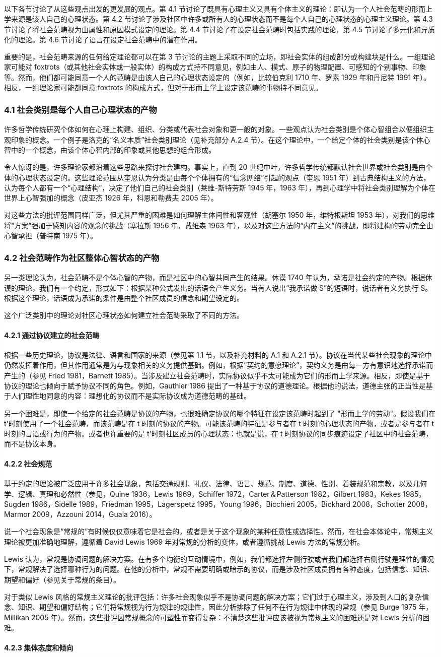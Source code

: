 以下各节讨论了从这些观点出发的更发展的观点。第 4.1 节讨论了既具有心理主义又具有个体主义的理论：即认为一个人社会范畴的形而上学来源是该人自己的心理状态。第 4.2 节讨论了涉及社区中许多或所有人的心理状态而不是每个人自己的心理状态的心理主义理论。第 4.3 节讨论了将社会范畴视为由属性和原因模式设定的理论。第 4.4 节讨论了在设定社会范畴时包括实践的理论，第 4.5 节讨论了多元化和异质化的理论。第 4.6 节讨论了语言在设定社会范畴中的潜在作用。

重要的是，社会范畴来源的任何给定理论都可以在第 3 节讨论的主题上采取不同的立场，即社会实体的组成部分或构建块是什么。一组理论家可能对 foxtrots（或其他社会实体或一般实体）的构成方式持不同意见，例如由人、模式、原子的物理配置、可感知的个别事物、印象等。然而，他们都可能同意一个人的范畴是由该人自己的心理状态设定的（例如，比较伯克利 1710 年、罗素 1929 年和丹尼特 1991 年）。相反，一组理论家可能都同意 foxtrots 的构成方式，但对于形而上学上设定该范畴的事物持不同意见。

### 4.1 社会类别是每个人自己心理状态的产物

许多哲学传统研究个体如何在心理上构建、组织、分类或代表社会对象和更一般的对象。一些观点认为社会类别是个体心智组合以便组织主观印象的概念。一个例子是洛克的“名义本质”社会类别理论（见补充部分 A.2.4 节）。在这个理论中，一个给定个体的社会类别是该个体心智中的一个概念，由该个体心智内部的印象或其他思想的组合形成。

令人惊讶的是，许多理论家都沿着这些思路来探讨社会建构。事实上，直到 20 世纪中叶，许多哲学传统都默认社会世界或社会类别是由个体的心理状态设定的。这些理论范围从奎恩认为分类是由每个个体拥有的“信念网络”引起的观点（奎恩 1951 年）到古典结构主义的方法，认为每个人都有一个“心理结构”，决定了他们自己的社会类别（莱维-斯特劳斯 1945 年，1963 年），再到心理学中将社会类别理解为个体在世界上心智强加的概念（皮亚杰 1926 年，科恩和勒费夫 2005 年）。

对这些方法的批评范围同样广泛，但尤其严重的困难是如何理解主体间性和客观性（胡塞尔 1950 年，维特根斯坦 1953 年），对我们的思维将“方案”强加于感知内容的观念的挑战（塞拉斯 1956 年，戴维森 1963 年），以及对这些方法的“内在主义”的挑战，即将建构的劳动完全由心智承担（普特南 1975 年）。

### 4.2 社会范畴作为社区整体心智状态的产物

另一类理论认为，社会范畴不是个体心智的产物，而是社区中的心智共同产生的结果。休谟 1740 年认为，承诺是社会约定的产物。根据休谟的理论，我们有一个约定，形式如下：根据某种公式发出的话语会产生义务。当有人说出“我承诺做 S”的短语时，说话者有义务执行 S。根据这个理论，话语成为承诺的条件是由整个社区成员的信念和期望设定的。

这个广泛类别中的理论对社区心理状态如何建立社会范畴采取了不同的方法。

#### 4.2.1 通过协议建立的社会范畴

根据一些历史理论，协议是法律、语言和国家的来源（参见第 1.1 节，以及补充材料的 A.1 和 A.2.1 节）。协议在当代某些社会现象的理论中仍然发挥着作用，但其作用通常是为与现象相关的义务提供基础。例如，根据“契约的意愿理论”，契约义务是由每一方有意识地选择承诺而产生的（参见 Fried 1981，Barnett 1985）。当涉及建立社会范畴时，实际协议似乎不太可能成为它们的形而上学来源。相反，即使是基于协议的理论也倾向于赋予协议不同的角色。例如，Gauthier 1986 提出了一种基于协议的道德理论。根据他的说法，道德主张的正当性是基于人们理性地同意的内容：理想化的协议而不是实际协议成为道德范畴的基础。

另一个困难是，即使一个给定的社会范畴是协议的产物，也很难确定协议的哪个特征在设定该范畴时起到了 "形而上学的劳动"。假设我们在 t'时刻使用了一个社会范畴，而该范畴是在 t 时刻的协议的产物。可能该范畴的特征是参与者在 t 时刻的心理状态的产物，或者是参与者在 t 时刻的言语或行为的产物。或者也许重要的是 t'时刻社区成员的心理状态：也就是说，在 t 时刻协议的同步痕迹设定了社区中的社会范畴，而不是协议本身。

#### 4.2.2 社会规范

基于约定的理论被广泛应用于许多社会现象，包括交通规则、礼仪、法律、语言、规范、制度、道德、性别、着装规范和宗教，以及几何学、逻辑、真理和必然性（参见，Quine 1936，Lewis 1969，Schiffer 1972，Carter＆Patterson 1982，Gilbert 1983，Kekes 1985，Sugden 1986，Sidelle 1989，Friedman 1995，Lagerspetz 1995，Young 1996，Bicchieri 2005，Bickhard 2008，Schotter 2008，Marmor 2009，Azzouni 2014，Guala 2016）。

说一个社会现象是“常规的”有时候仅仅意味着它是社会的，或者是关于这个现象的某种任意性或选择性。然而，在社会本体论中，常规主义理论被更加准确地理解，遵循着 David Lewis 1969 年对常规的分析的变体，或者遵循挑战 Lewis 方法的常规分析。

Lewis 认为，常规是协调问题的解决方案。在有多个均衡的互动情境中，例如，我们都选择左侧行驶或者我们都选择右侧行驶是理性的情况下，常规解决了选择哪种行为的问题。在他的分析中，常规不需要明确或暗示的协议，而是涉及社区成员拥有各种态度，包括信念、知识、期望和偏好（参见关于常规的条目）。

对于类似 Lewis 风格的常规主义理论的批评包括：许多社会现象似乎不是协调问题的解决方案；它们过于心理主义，涉及到人口的复杂信念、知识、期望和偏好结构；它们将常规视为行为规律的规律性，因此分析排除了任何不在行为规律中体现的常规（参见 Burge 1975 年，Millikan 2005 年）。然而，这些批评因常规概念的可塑性而变得复杂：不清楚这些批评应该被视为常规主义的困难还是对 Lewis 分析的困难。

#### 4.2.3 集体态度和倾向
